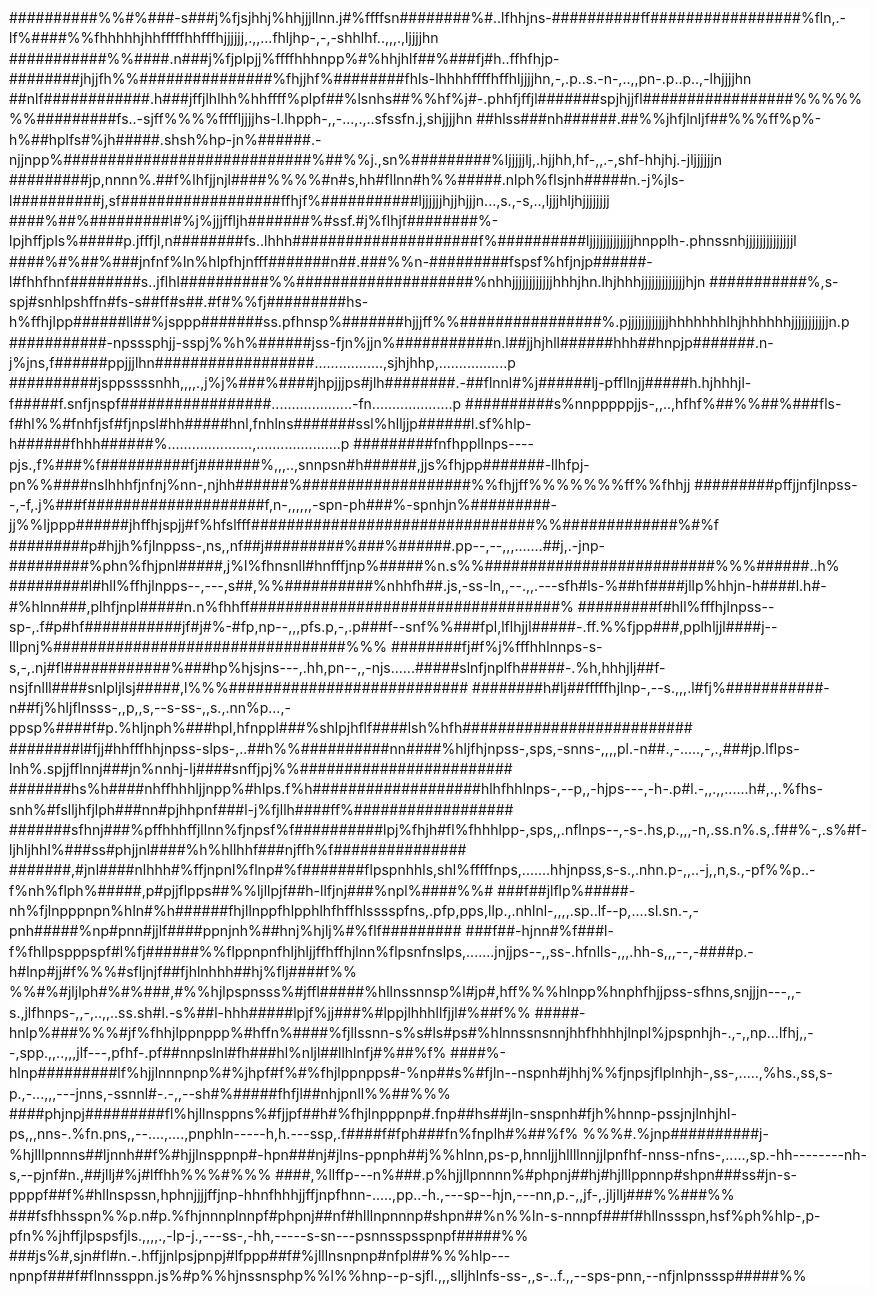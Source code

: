 ##########%%#%###-s###j%fjsjhhj%hhjjjllnn.j#%ffffsn########%#..lfhhjns-##########ff#################%fln,.-lf%####%%fhhhhhjhhfffffhhfffhjjjjjj,.,,...fhljhp-,-,-shhlhf..,,,.,ljjjjhn
###########%%####.n###j%fjplpjj%ffffhhhnpp%#%hhjhlf##%###fj#h..ffhfhjp-########jhjjfh%%###############%fhjjhf%########fhls-lhhhhffffhffhljjjjhn,-,.p..s.-n-,..,,pn-.p..p..,-lhjjjjhn
##nlf############.h###jffjlhlhh%hhffff%plpf##%lsnhs##%%hf%j#-.phhfjffjl#######spjhjjfl#################%%%%%%%#########fs..-sjff%%%%ffffljjjjhs-l.lhpph-,,-...,.,..sfssfn.j,shjjjjhn
##hlss###nh######.##%%jhfjlnljf##%%%ff%p%-h%##hplfs#%jh#####.shsh%hp-jn%######.-njjnpp%############################%##%%j.,sn%#########%ljjjjjlj,.hjjhh,hf-,,.-,shf-hhjhj.-jljjjjjjn
#########jp,nnnn%.##f%lhfjjnjl####%%%%#n#s,hh#fllnn#h%%#####.nlph%flsjnh#####n.-j%jls-l##########j,sf##################ffhjf%###########ljjjjjjhjjhjjjn...,s.,-s,..,ljjjhljhjjjjjjjj
####%##%#########l#%j%jjjffljh#######%#ssf.#j%flhjf########%-lpjhffjpls%#####p.jfffjl,n########fs..lhhh#####################f%##########ljjjjjjjjjjjjjhnpplh-.phnssnhjjjjjjjjjjjjjjl
####%#%##%###jnfnf%ln%hlpfhjnfff#######n##.###%%n-#########fspsf%hfjnjp######-l#fhhfhnf########s..jflhl##########%%####################%nhhjjjjjjjjjjjjhhhjhn.lhjhhhjjjjjjjjjjjjjhjn
###########%,s-spj#snhlpshffn#fs-s##ff#s##.#f#%%fj#########hs-h%ffhjlpp######ll##%jsppp#######ss.pfhnsp%#######hjjjff%%################%.pjjjjjjjjjjjjhhhhhhhlhjhhhhhhjjjjjjjjjjjn.p
###########-npsssphjj-sspj%%h%######jss-fjn%jjn%###########n.l##jjhjhll######hhh##hnpjp#######.n-j%jns,f######ppjjjlhn##################.................,sjhjhhp,.................p
##########jsppssssnhh,,,,.,j%j%###%####jhpjjjps#jlh########.-##flnnl#%j######lj-pffllnjj#####h.hjhhhjl-f#####f.snfjnspf#################....................-fn....................p
##########s%nnpppppjjs-,,..,hfhf%##%%##%###fls-f#hl%%#fnhfjsf#fjnpsl#hh#####hnl,fnhlns#######ssl%hlljjp######l.sf%hlp-h######fhhh######%.....................,.....................p
#########fnfhppllnps----pjs.,f%###%f##########fj#######%,,,..,snnpsn#h######,jjs%fhjpp#######-llhfpj-pn%%####nslhhhfjnfnj%nn-,njhh######%###################%%fhjjff%%%%%%%ff%%fhhjj
#########pffjjnfjlnpss--,-f,.j%###f####################f,n-,,,,,,-spn-ph###%-spnhjn%#########-jj%%ljppp######jhffhjspjj#f%hfslfff################################%%#############%#%f
#########p#hjjh%fjlnppss-,ns,,nf##j#########%###%######.pp--,--,,,.......##j,.-jnp-#########%phn%fhjpnl#####,j%l%fhnsnll#hnfffjnp%#####%n.s%%##########################%%%######..h%
#########l#hll%ffhjlnpps--,---,s##,%%##########%nhhfh##.js,-ss-ln,,--.,,.---sfh#ls-%##hf####jllp%hhjn-h####l.h#-#%hlnn###,plhfjnpl#####n.n%fhhff###################################%
#########f#hll%fffhjlnpss--sp-,.f#p#hf###########jf#j#%-#fp,np--,,,pfs.p,-,.p###f--snf%%###fpl,lflhjjl#####-.ff.%%fjpp###,pplhljjl####j--lllpnj%#################################%%%
########fj#f%j%fffhhlnnps-s-s,-,.nj#fl############%###hp%hjsjns---,.hh,pn--,,-njs......#####slnfjnplfh#####-.%h,hhhjlj##f-nsjfnlll####snlpljlsj#####,l%%%###########################
########h#lj##fffffhjlnp-,--s.,,,.l#fj%###########-n##fj%hljflnsss-,,p,,s,--s-ss-,,s.,.nn%p...,-ppsp%####f#p.%hljnph%###hpl,hfnppl###%shlpjhflf####lsh%hfh##########################
########l#fjj#hhfffhhjnpss-slps-,..##h%%##########nn####%hljfhjnpss-,sps,-snns-,,,,pl.-n##.,-.....,-,.,###jp.lflps-lnh%.spjjfflnnj###jn%nnhj-lj####snffjpj%%########################
#######hs%h####nhffhhhljjnpp%#hlps.f%h###################hlhfhhlnps-,--p,,-hjps---,-h-.p#l.-,,.,,......h#,.,.%fhs-snh%#fslljhfjlph###nn#pjhhpnf###l-j%fjllh####ff%##################
#######sfhnj###%pffhhhffjllnn%fjnpsf%f##########lpj%fhjh#fl%fhhhlpp-,sps,,.nflnps--,-s-.hs,p.,,,-n,.ss.n%.s,.f##%-,.s%#f-ljhljhhl%###ss#phjjnl####%h%hllhhf###njffh%f###############
#######,#jnl####nlhhh#%ffjnpnl%flnp#%f#######flpspnhhls,shl%fffffnps,.......hhjnpss,s-s.,.nhn.p-,,..-j,,n,s.,-pf%%p..-f%nh%flph%#####,p#pjjflpps##%%ljllpjf##h-llfjnj###%npl%####%%#
###f##jlflp%#####-nh%fjlnpppnpn%hln#%h######fhjllnppfhlpphlhfhffhlsssspfns,.pfp,pps,llp.,.nhlnl-,,,,.sp..lf--p,....sl.sn.-,-pnh#####%np#pnn#jjlf####ppnjnh%##hnj%hjlj%#%flf#########
###f##-hjnn#%f###l-f%fhllpspppspf#l%fj######%%flppnpnfhljhljjffhffhjlnn%flpsnfnslps,.......jnjjps--,,ss-.hfnlls-,,,.hh-s,,,--,-####p.-h#lnp#jj#f%%%#sfljnjf##fjhlnhhh##hj%flj####f%%
%%#%#jljlph#%#%###,#%%hjlpspnsss%#jffl#####%hllnssnnsp%l#jp#,hff%%%hlnpp%hnphfhjjpss-sfhns,snjjjn---,,-s.,jlfhnps-,,-,..,,..ss.sh#l.-s%##l-hhh#####lpjf%jj###%#lppjlhhhllfjjl#%##f%%
#####-hnlp%###%%%#jf%fhhjlppnppp%#hffn%####%fjllssnn-s%s#ls#ps#%hlnnssnsnnjhhfhhhhjlnpl%jpspnhjh-.,-,,np...lfhj,,--,spp.,,..,,,jlf---,pfhf-.pf##nnpslnl#fh###hl%nljl##llhlnfj#%##%f%
####%-hlnp#########lf%hjjlnnnpnp%#%jhpf#f%#%fhjlppnpps#-%np##s%#fjln--nspnh#jhhj%%fjnpsjflplnhjh-,ss-,.....,%hs.,ss,s-p.,-...,,,---jnns,-ssnnl#-.-,,--sh#%#####fhfjl##nhjpnll%%##%%%
####phjnpj#########fl%hjllnsppns%#fjjpf##h#%fhjlnpppnp#.fnp##hs##jln-snspnh#fjh%hnnp-pssjnjlnhjhl-ps,,,nns-.%fn.pns,,--....,....,pnphln-----h,h.---ssp,.f####f#fph###fn%fnplh#%##%f%
%%%#.%jnp##########j-%hjlllpnnns##ljnnh##f%#hjjlnsppnp#-hpn###nj#jlns-ppnph##j%%hlnn,ps-p,hnnljjhllllnnjjlpnfhf-nnss-nfns-,.....,sp.-hh--------nh-s,--pjnf#n.,##jllj#%j#lffhh%%%#%%%
####,%llffp---n%###.p%hjjllpnnnn%#phpnj##hj#hjlllppnnp#shpn###ss#jn-s-ppppf##f%#hllnspssn,hphnjjjjffjnp-hhnfhhhjjffjnpfhnn-.....,pp..-h.,---sp--hjn,---nn,p.-,,jf-,.jljllj###%%###%%
###fsfhhsspn%%p.n#p.%fhjnnnplnnpf#phpnj##nf#hlllnpnnnp#shpn##%n%%ln-s-nnnpf###f#hllnssspn,hsf%ph%hlp-,p-pfn%%jhffjlpspsfjls.,,,,.,-lp-j.,---ss-,-hh,-----s-sn---psnnsspsspnpf#####%%
###js%#,sjn#fl#n.-.hffjjnlpsjpnpj#lfppp##f#%jlllnsnpnp#nfpl##%%%hlp---npnpf###f#flnnssppn.js%#p%%hjnssnsphp%%l%%hnp--p-sjfl.,,,slljhlnfs-ss-,,s-..f.,,--sps-pnn,--nfjnlpnsssp#####%%